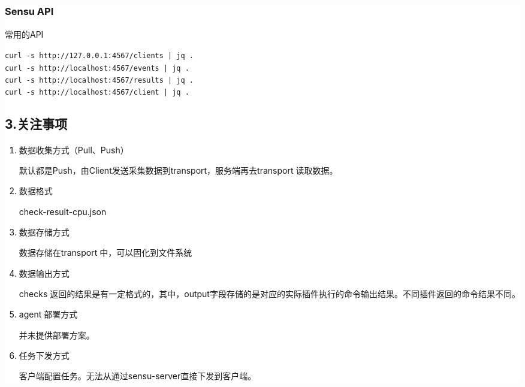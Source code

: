 

### Sensu API

常用的API 

```shell
curl -s http://127.0.0.1:4567/clients | jq .
curl -s http://localhost:4567/events | jq .
curl -s http://localhost:4567/results | jq .
curl -s http://localhost:4567/client | jq .
```



## 3.关注事项

1. 数据收集方式（Pull、Push）   

   默认都是Push，由Client发送采集数据到transport，服务端再去transport 读取数据。

2. 数据格式

   check-result-cpu.json

3. 数据存储方式

   数据存储在transport 中，可以固化到文件系统

4. 数据输出方式

   checks 返回的结果是有一定格式的，其中，output字段存储的是对应的实际插件执行的命令输出结果。不同插件返回的命令结果不同。

5. agent 部署方式

   并未提供部署方案。

6. 任务下发方式

   客户端配置任务。无法从通过sensu-server直接下发到客户端。